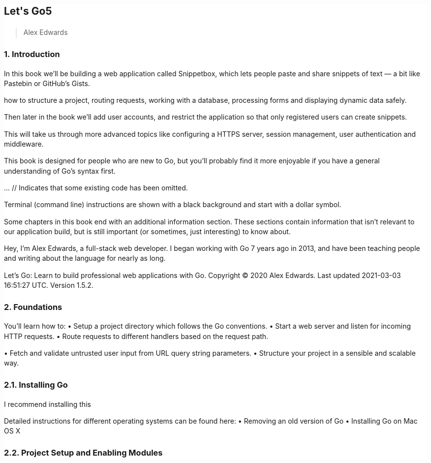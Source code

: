 ## Let's Go5
> Alex Edwards

### 1. Introduction

In this book we’ll be building a web application called Snippetbox, which lets people paste and share snippets of text — a bit like Pastebin or GitHub’s Gists. 

how to structure a project, routing requests, working with a database, processing forms and displaying dynamic data safely.

Then later in the book we’ll add user accounts, and restrict the application so that only registered users can create snippets.

This will take us through more advanced topics like configuring a HTTPS server, session management, user authentication and middleware.


This book is designed for people who are new to Go, but you’ll probably find it more enjoyable if you have a general understanding of Go’s syntax first.

... // Indicates that some existing code has been omitted.

Terminal (command line) instructions are shown with a black background and start with a dollar symbol. 

Some chapters in this book end with an additional information section. These sections contain information that isn’t relevant to our application build, but is still important (or sometimes, just interesting) to know about.

Hey, I’m Alex Edwards, a full-stack web developer. I began working with Go 7 years ago in 2013, and have been teaching people and writing about the language for nearly as long.

Let’s Go: Learn to build professional web applications with Go. Copyright © 2020 Alex Edwards.
Last updated 2021-03-03 16:51:27 UTC. Version 1.5.2.


### 2. Foundations

You’ll learn how to:
•  Setup a project directory which follows the Go conventions.
•  Start a web server and listen for incoming HTTP requests.
•  Route requests to different handlers based on the request path.

•  Fetch and validate untrusted user input from URL query string parameters.
•  Structure your project in a sensible and scalable way.

### 2.1. Installing Go

 I recommend installing this

Detailed instructions for different operating systems can be found here:
•  Removing an old version of Go
•  Installing Go on Mac OS X

### 2.2. Project Setup and Enabling Modules
